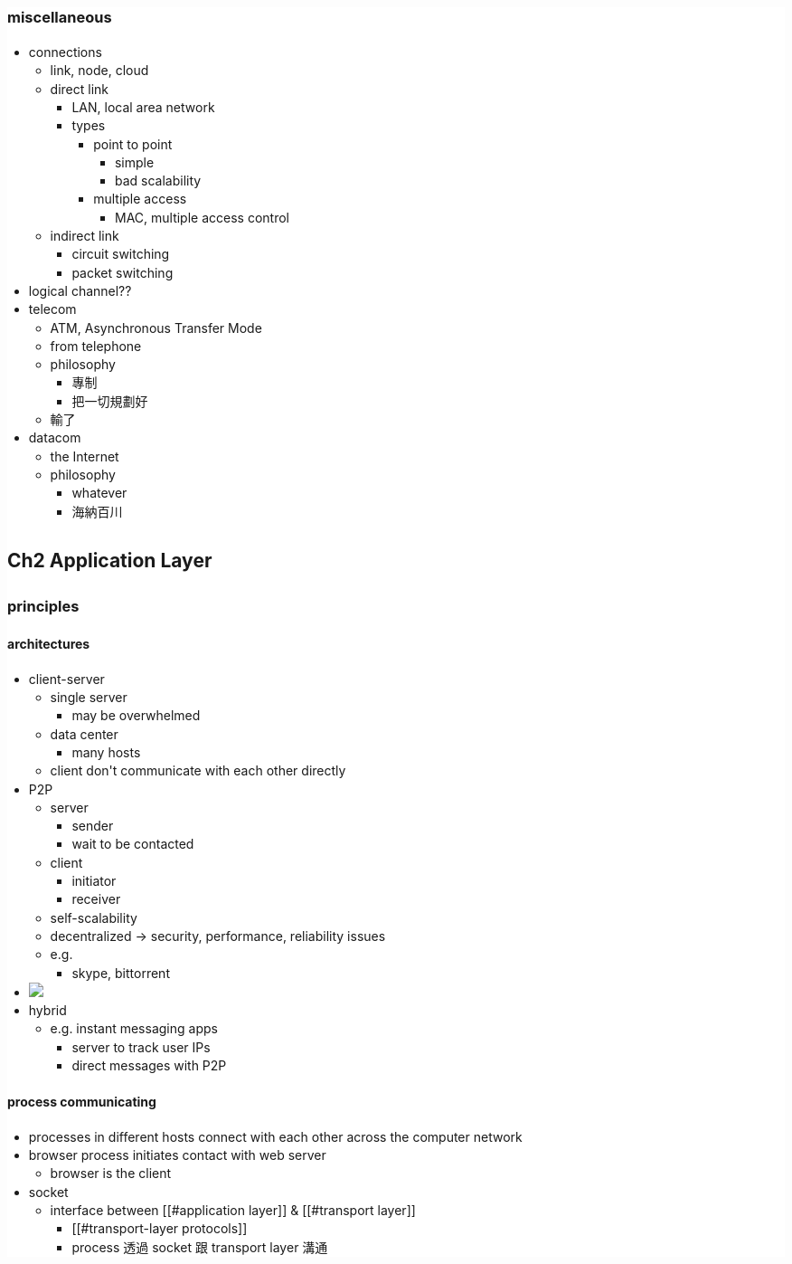 ### miscellaneous
- connections
	- link, node, cloud
	- direct link
		- LAN, local area network
		- types
			- point to point
				- simple
				- bad scalability
			- multiple access
				- MAC, multiple access control
	- indirect link
		- circuit switching
		- packet switching
- logical channel??
- telecom
	- ATM, Asynchronous Transfer Mode
	- from telephone
	- philosophy
		- 專制
		- 把一切規劃好
	- 輸了
- datacom
	- the Internet
	- philosophy
		- whatever
		- 海納百川

## Ch2 Application Layer
### principles
#### architectures
- client-server
	- single server
		- may be overwhelmed
	- data center
		- many hosts
	- client don't communicate with each other directly
- P2P
	- server
		- sender
		- wait to be contacted
	- client
		- initiator
		- receiver
	- self-scalability
	- decentralized → security, performance, reliability issues
	- e.g.
		- skype, bittorrent
- ![](https://i.imgur.com/UWe894G.png)
- hybrid
	- e.g. instant messaging apps
		- server to track user IPs
		- direct messages with P2P
#### process communicating
- processes in different hosts connect with each other across the computer network
- browser process initiates contact with web server
	- browser is the client
- socket
	- interface between [[#application layer]] & [[#transport layer]]
		- [[#transport-layer protocols]]
		- process 透過 socket 跟 transport layer 溝通